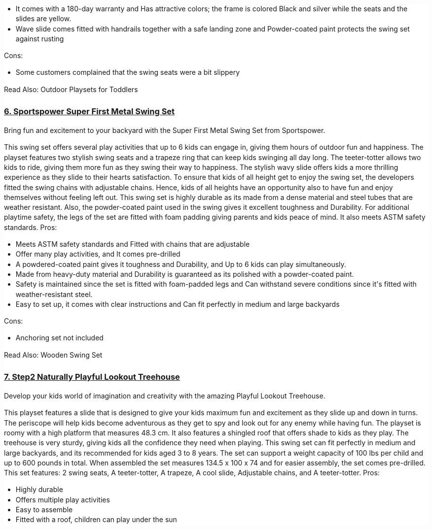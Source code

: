 - It comes with a 180-day warranty and Has attractive colors; the frame is colored Black and silver while the seats and the slides are yellow.
- Wave slide comes fitted with handrails together with a safe landing zone and Powder-coated paint protects the swing set against rusting

Cons:
- Some customers complained that the swing seats were a bit slippery

Read Also:
Outdoor Playsets for Toddlers
### [6. Sportspower Super First Metal Swing Set](https://www.amazon.com/dp/B01MTW5H4P/?tag=p-policy-20)
Bring fun and excitement to your backyard with the Super First Metal Swing Set from Sportspower.


This swing set offers several play activities that up to 6 kids can engage in, giving them hours of outdoor fun and happiness. The playset features two stylish swing seats and a trapeze ring that can keep kids swinging all day long.
The teeter-totter allows two kids to ride, giving them more fun as they swing their way to happiness. The stylish wavy slide offers kids a more thrilling experience as they slide to their hearts satisfaction. To ensure that kids of all height get to enjoy the swing set, the developers fitted the swing chains with adjustable chains. Hence, kids of all heights have an opportunity also to have fun and enjoy themselves without feeling left out.
This swing set is highly durable as its made from a dense material and steel tubes that are weather resistant. Also, the powder-coated paint used in the swing gives it excellent toughness and Durability. For additional playtime safety, the legs of the set are fitted with foam padding giving parents and kids peace of mind. It also meets ASTM safety standards.
Pros:
- Meets ASTM safety standards and Fitted with chains that are adjustable
- Offer many play activities, and It comes pre-drilled
- A powdered-coated paint gives it toughness and Durability, and Up to 6 kids can play simultaneously.
- Made from heavy-duty material and Durability is guaranteed as its polished with a powder-coated paint.
- Safety is maintained since the set is fitted with foam-padded legs and Can withstand severe conditions since it's fitted with weather-resistant steel.
- Easy to set up, it comes with clear instructions and Can fit perfectly in medium and large backyards

Cons:
- Anchoring set not included

Read Also:
Wooden Swing Set
### [7. Step2 Naturally Playful Lookout Treehouse](https://www.amazon.com/dp/B000QF7KMK/?tag=p-policy-20)
Develop your kids world of imagination and creativity with the amazing Playful Lookout Treehouse.

This playset features a slide that is designed to give your kids maximum fun and excitement as they slide up and down in turns.
The periscope will help kids become adventurous as they get to spy and look out for any enemy while having fun. The playset is roomy with a high platform that measures 48.3 cm. It also features a shingled roof that offers shade to kids as they play. The treehouse is very sturdy, giving kids all the confidence they need when playing.
This swing set can fit perfectly in medium and large backyards, and its recommended for kids aged 3 to 8 years. The set can support a weight capacity of 100 lbs per child and up to 600 pounds in total.
When assembled the set measures 134.5 x 100 x 74 and for easier assembly, the set comes pre-drilled. This set features: 2 swing seats, A teeter-totter, A trapeze, A cool slide, Adjustable chains, and A teeter-totter.
Pros:
- Highly durable
- Offers multiple play activities
- Easy to assemble
- Fitted with a roof, children can play under the sun
